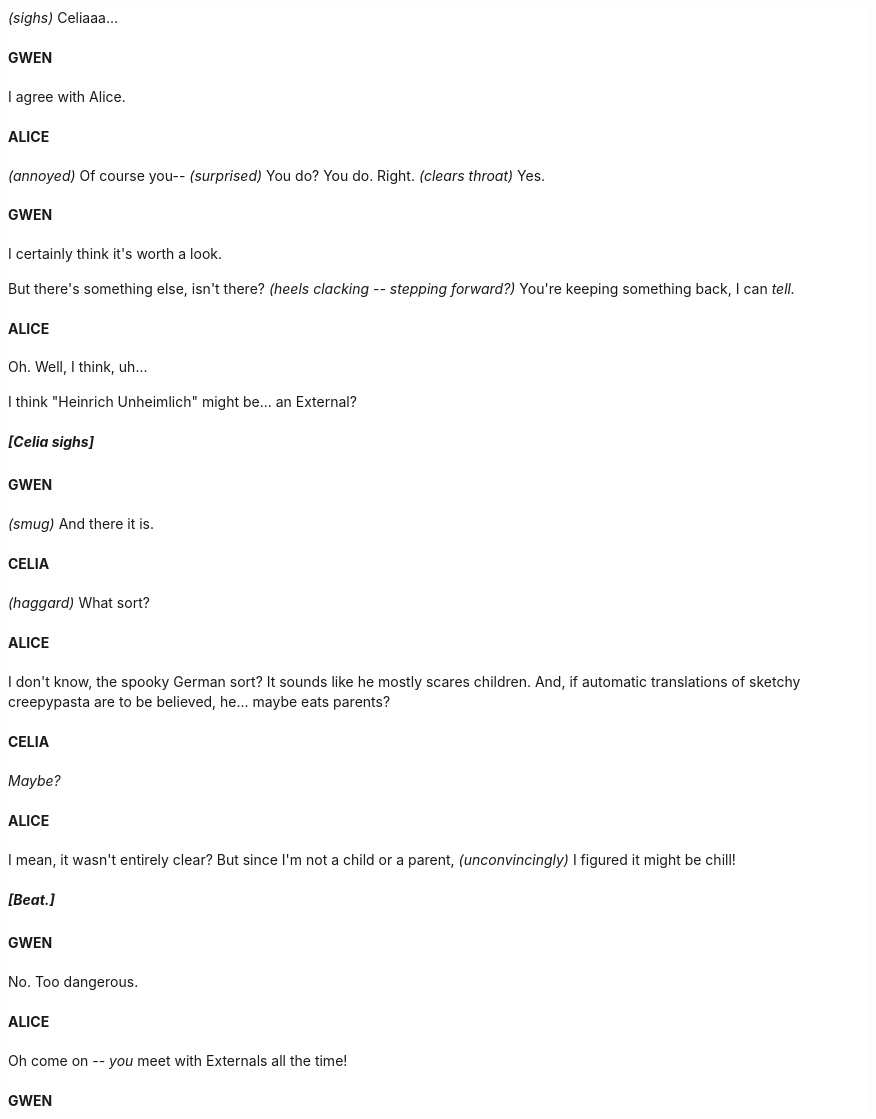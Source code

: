 _(sighs)_ Celiaaa...

#### GWEN

I agree with Alice. 

#### ALICE

_(annoyed)_ Of course you-- _(surprised)_ You do? You do. Right. _(clears throat)_ Yes.

#### GWEN

I certainly think it's worth a look.

But there's something else, isn't there? _(heels clacking -- stepping forward?)_ You're keeping something back, I can *tell.* 

#### ALICE

Oh. Well, I think, uh...

I think "Heinrich Unheimlich" might be... an External?

##### [Celia sighs]

#### GWEN

_(smug)_ And there it is.

#### CELIA

_(haggard)_ What sort? 

#### ALICE

I don't know, the spooky German sort? It sounds like he mostly scares children. And, if automatic translations of sketchy creepypasta are to be believed, he... maybe eats parents?

#### CELIA

*Maybe?*

#### ALICE

I mean, it wasn't entirely clear? But since I'm not a child or a parent, _(unconvincingly)_ I figured it might be chill!

##### [Beat.]

#### GWEN

No. Too dangerous. 

#### ALICE

Oh come on -- *you* meet with Externals all the time!

#### GWEN


[^1]: "Henry Uncanny, will you play with me? / Henry Uncanny, are you in the floorboards? / Henry Uncanny, oh, are you in sight? / Henry Uncanny, don't eat my parents."
[^2]: Someone's breath stutters over this line but I'm not sure it's Alice's?